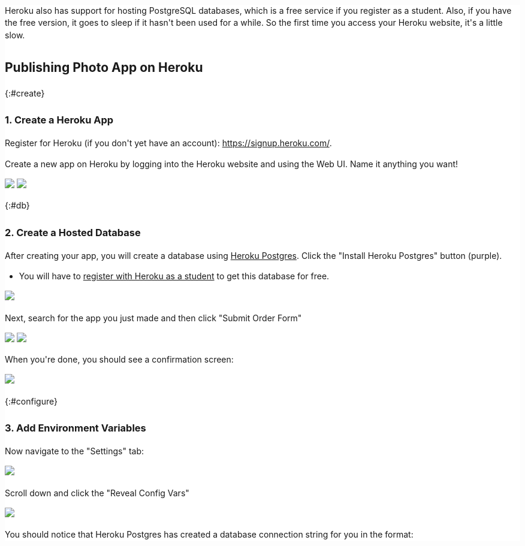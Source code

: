 Heroku also has support for hosting PostgreSQL databases, which is a free service if you register as a student. Also, if you have the free version, it goes to sleep if it hasn't been used for a while. So the first time you access your Heroku website, it's a little slow.

## Publishing Photo App on Heroku

{:#create}
### 1. Create a Heroku App
Register for Heroku (if you don't yet have an account): <a href="https://signup.heroku.com/" target="_blank">https://signup.heroku.com/</a>. 

Create a new app on Heroku by logging into the Heroku website and using the Web UI. Name it anything you want!

<img class="frame xsmall" src="/spring2023/assets/images/activities/github-deployment/heroku1.png" />

<img class="large frame" src="/spring2023/assets/images/activities/github-deployment/heroku2.png" />

{:#db}
### 2. Create a Hosted Database 
After creating your app, you will create a database using <a href="https://elements.heroku.com/addons/heroku-postgresql" target="_blank">Heroku Postgres</a>. Click the "Install Heroku Postgres" button (purple).
* You will have to <a href="https://www.heroku.com/students" target="_blank">register with Heroku as a student</a> to get this database for free. 

<img class="small frame" src="/spring2023/assets/images/activities/github-deployment/heroku6a.png" />

Next, search for the app you just made and then click "Submit Order Form"

<img class="large frame" src="/spring2023/assets/images/activities/github-deployment/heroku6b.png" />

<img class="large frame" src="/spring2023/assets/images/activities/github-deployment/heroku7.png" />

When you're done, you should see a confirmation screen:

<img class="large frame" src="/spring2023/assets/images/activities/github-deployment/heroku8.png" />

{:#configure}
### 3. Add Environment Variables

Now navigate to the "Settings" tab:

<img class="large frame" src="/spring2023/assets/images/activities/github-deployment/heroku9.png" />

Scroll down and click the "Reveal Config Vars"

<img class="medium frame" src="/spring2023/assets/images/activities/github-deployment/heroku10.png" />

You should notice that Heroku Postgres has created a database connection string for you in the format: 
